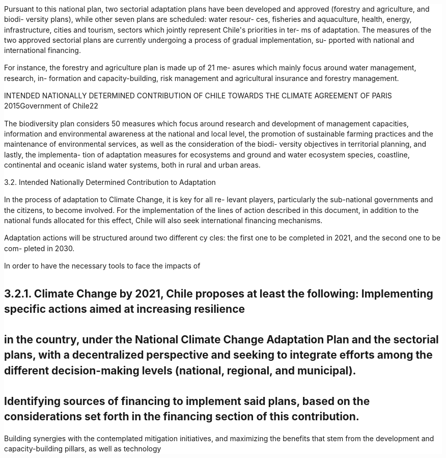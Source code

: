 Pursuant to this national plan, two sectorial adaptation plans have 
been developed and approved (forestry and agriculture, and biodi-
versity plans), while other seven plans are scheduled: water resour-
ces,  fisheries  and  aquaculture,  health,  energy,  infrastructure,  cities 
and tourism, sectors which jointly represent Chile's priorities in ter-
ms of adaptation. The measures of the two approved sectorial plans 
are currently undergoing a process of gradual implementation, su-
pported with national and international financing.  

For instance, the forestry and agriculture plan is made up of 21 me-
asures which mainly focus around water management, research, in-
formation and capacity-building, risk management and agricultural 
insurance and forestry management. 

INTENDED NATIONALLY DETERMINED CONTRIBUTION OF CHILE TOWARDS THE CLIMATE AGREEMENT OF PARIS 2015Government of Chile22

The  biodiversity  plan  considers  50  measures  which  focus  around 
research and development of management capacities, information 
and  environmental  awareness  at  the  national  and  local  level,  the 
promotion of sustainable farming practices and the maintenance 
of environmental services, as well as the consideration of the biodi-
versity objectives in territorial planning, and lastly, the implementa-
tion of adaptation measures for ecosystems and ground and water 
ecosystem species, coastline, continental and oceanic island water 
systems, both in rural and urban areas.

3.2. Intended Nationally Determined Contribution to 
Adaptation

In the process of adaptation to Climate Change, it is key for all re-
levant  players,  particularly  the  sub-national  governments  and  the 
citizens, to become involved. For the implementation of the lines of 
action described in this document, in addition to the national funds 
allocated for this effect, Chile will also seek international financing 
mechanisms. 

Adaptation actions will be structured around two different cy cles: 
the first one to be completed in 2021, and the second one to be com-
pleted in 2030.

In order to have the necessary tools to face the impacts of 

3.2.1. 
Climate Change by 2021, Chile proposes at least the following: 
Implementing specific actions aimed at increasing resilience 
- 
in the country, under the National Climate Change Adaptation Plan 
and the sectorial plans, with a decentralized perspective and seeking 
to  integrate  efforts  among  the  different  decision-making  levels 
(national, regional, and municipal).
- 
Identifying  sources  of  financing  to  implement  said  plans, 
based on the considerations set forth in the financing section of this 
contribution.
- 
Building  synergies  with  the  contemplated  mitigation 
initiatives,  and  maximizing  the  benefits  that  stem  from  the 
development  and  capacity-building  pillars,  as  well  as  technology 
